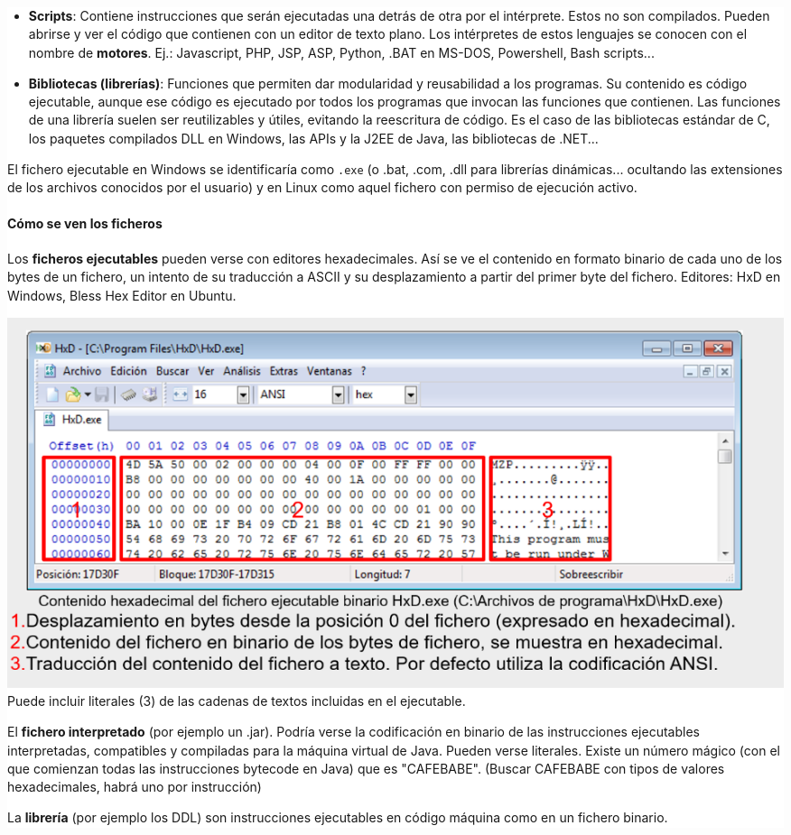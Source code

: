 - **Scripts**: Contiene instrucciones que serán ejecutadas una detrás de otra por el intérprete. Estos no son compilados. Pueden abrirse y ver el código que contienen con un editor de texto plano. Los intérpretes de estos lenguajes se conocen con el nombre de **motores**. Ej.: Javascript, PHP, JSP, ASP, Python, .BAT en MS-DOS, Powershell, Bash scripts...

- **Bibliotecas (librerías)**: Funciones que permiten dar modularidad y reusabilidad a los programas. Su contenido es código ejecutable, aunque ese código es ejecutado por todos los programas que invocan las funciones que contienen. 
  Las funciones de una librería suelen ser reutilizables y útiles, evitando la reescritura de código. Es el caso de las bibliotecas estándar de C, los paquetes compilados DLL en Windows, las APIs y la J2EE de Java, las bibliotecas de .NET...

El fichero ejecutable en Windows se identificaría como `.exe` (o .bat, .com, .dll para librerías dinámicas... ocultando las extensiones de los archivos conocidos por el usuario) y en Linux como aquel fichero con permiso de ejecución activo.

#### Cómo se ven los ficheros
Los **ficheros ejecutables** pueden verse con editores hexadecimales. Así se ve el contenido en formato binario de cada uno de los bytes de un fichero, un intento de su traducción a ASCII y su desplazamiento a partir del primer byte del fichero. 
Editores: HxD en Windows, Bless Hex Editor en Ubuntu.

![](resources/ud01-1.png)
Puede incluir literales (3) de las cadenas de textos incluidas en el ejecutable.

El **fichero interpretado** (por ejemplo un .jar). Podría verse la codificación en binario de las instrucciones ejecutables interpretadas, compatibles y compiladas para la máquina virtual de Java. 
Pueden verse literales. Existe un número mágico (con el que comienzan todas las instrucciones bytecode en Java) que es "CAFEBABE".  (Buscar CAFEBABE con tipos de valores hexadecimales, habrá uno por instrucción)

La **librería** (por  ejemplo los DDL) son instrucciones ejecutables en código máquina como en un fichero binario. 
